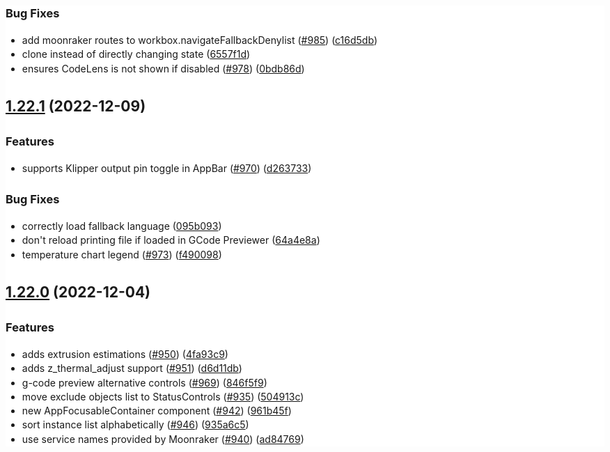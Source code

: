 
### Bug Fixes

* add moonraker routes to workbox.navigateFallbackDenylist ([#985](https://github.com/fluidd-core/fluidd/issues/985)) ([c16d5db](https://github.com/fluidd-core/fluidd/commit/c16d5db60859a4f1faae22d7284e37504e86145f))
* clone instead of directly changing state ([6557f1d](https://github.com/fluidd-core/fluidd/commit/6557f1d5a467edb42439d30ff0bb33010af60e87))
* ensures CodeLens is not shown if disabled ([#978](https://github.com/fluidd-core/fluidd/issues/978)) ([0bdb86d](https://github.com/fluidd-core/fluidd/commit/0bdb86dabef83427fac1c93c45941a30d226566f))

## [1.22.1](https://github.com/fluidd-core/fluidd/compare/v1.22.0...v1.22.1) (2022-12-09)


### Features

* supports Klipper output pin toggle in AppBar ([#970](https://github.com/fluidd-core/fluidd/issues/970)) ([d263733](https://github.com/fluidd-core/fluidd/commit/d263733ef8a181f048c7ee30220c606d515757f8))


### Bug Fixes

* correctly load fallback language ([095b093](https://github.com/fluidd-core/fluidd/commit/095b093204a47115943bf55c2d41ecb97b7d2d83))
* don't reload printing file if loaded in GCode Previewer ([64a4e8a](https://github.com/fluidd-core/fluidd/commit/64a4e8a7af7974019e41f48612181f9a12e05dcc))
* temperature chart legend ([#973](https://github.com/fluidd-core/fluidd/issues/973)) ([f490098](https://github.com/fluidd-core/fluidd/commit/f490098f74ae7e30db4b0fe0d49d8c110bdf7436))

## [1.22.0](https://github.com/fluidd-core/fluidd/compare/v1.21.1...v1.22.0) (2022-12-04)


### Features

* adds extrusion estimations ([#950](https://github.com/fluidd-core/fluidd/issues/950)) ([4fa93c9](https://github.com/fluidd-core/fluidd/commit/4fa93c97ec8fa9a75322ee9563cbd3466e7c3271))
* adds z_thermal_adjust support ([#951](https://github.com/fluidd-core/fluidd/issues/951)) ([d6d11db](https://github.com/fluidd-core/fluidd/commit/d6d11dbe261bd21de9a813ab81f0670cfde7fe0e))
* g-code preview alternative controls ([#969](https://github.com/fluidd-core/fluidd/issues/969)) ([846f5f9](https://github.com/fluidd-core/fluidd/commit/846f5f94ab39f79224f5b1a23f75db3dbb254712))
* move exclude objects list to StatusControls ([#935](https://github.com/fluidd-core/fluidd/issues/935)) ([504913c](https://github.com/fluidd-core/fluidd/commit/504913cc23563e3afeeffc14c9ee7bd6db068ac3))
* new AppFocusableContainer component ([#942](https://github.com/fluidd-core/fluidd/issues/942)) ([961b45f](https://github.com/fluidd-core/fluidd/commit/961b45f0a866805154fb2131f2121b50c8f3861d))
* sort instance list alphabetically ([#946](https://github.com/fluidd-core/fluidd/issues/946)) ([935a6c5](https://github.com/fluidd-core/fluidd/commit/935a6c5266313074c17edc326ad1b0a21bf84cbc))
* use service names provided by Moonraker ([#940](https://github.com/fluidd-core/fluidd/issues/940)) ([ad84769](https://github.com/fluidd-core/fluidd/commit/ad847690cf0e40c691c0e03613b38e0fe5ada661))
